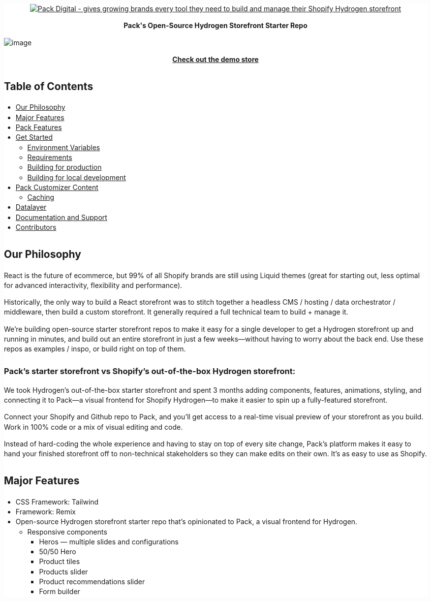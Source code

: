 <p align="center"><a href="https://www.packdigital.com"><img src="https://cdn.shopify.com/s/files/1/0830/5750/8663/files/pack_green_logo.png?v=1708374426" width="40px" alt="Pack Digital - gives growing brands every tool they need to build and manage their Shopify Hydrogen storefront" /></a></p>

<p align="center"><b>Pack's Open-Source Hydrogen Storefront Starter Repo</b></p>

<img width="1840" alt="image" src="https://github.com/packdigital/pack-hydrogen-starter/assets/5673039/df082c77-d0d8-409c-ae81-8101628de7e6">

<p align="center"><b><a href="https://hydrogen.packdigital.com/" target="_blank">Check out the demo store</a></b></p>

## Table of Contents
* [Our Philosophy](#our-philosophy)
* [Major Features](#major-features)
* [Pack Features](#pack-features)
* [Get Started](#get-started)
  * [Environment Variables](#environment-variables)
  * [Requirements](#requirements)
  * [Building for production](#building-for-production)
  * [Building for local development](#building-for-local-development)
* [Pack Customizer Content](#pack-customizer-content)
  * [Caching](#caching)
* [Datalayer](#data-layer)
* [Documentation and Support](#documentation-and-support)
* [Contributors](#contributors)

## Our Philosophy
React is the future of ecommerce, but 99% of all Shopify brands are still using Liquid themes (great for starting out, less optimal for advanced interactivity, flexibility and performance).

Historically, the only way to build a React storefront was to stitch together a headless CMS / hosting / data orchestrator / middleware, then build a custom storefront. It generally required a full technical team to build + manage it.

We’re building open-source starter storefront repos to make it easy for a single developer to get a Hydrogen storefront up and running in minutes, and build out an entire storefront in just a few weeks—without having to worry about the back end. Use these repos as examples / inspo, or build right on top of them.

### Pack’s starter storefront vs Shopify’s out-of-the-box Hydrogen storefront:

We took Hydrogen’s out-of-the-box starter storefront and spent 3 months adding components, features, animations, styling, and connecting it to Pack—a visual frontend for Shopify Hydrogen—to make it easier to spin up a fully-featured storefront.

Connect your Shopify and Github repo to Pack, and you’ll get access to a real-time visual preview of your storefront as you build. Work in 100% code or a mix of visual editing and code.

Instead of hard-coding the whole experience and having to stay on top of every site change, Pack’s platform makes it easy to hand your finished storefront off to non-technical stakeholders so they can make edits on their own. It’s as easy to use as Shopify.


## Major Features
- CSS Framework: Tailwind
- Framework: Remix
- Open-source Hydrogen storefront starter repo that’s opinionated to Pack, a visual frontend for Hydrogen.
  - Responsive components
    - Heros — multiple slides and configurations
    - 50/50 Hero
    - Product tiles
    - Products slider
    - Product recommendations slider
    - Form builder